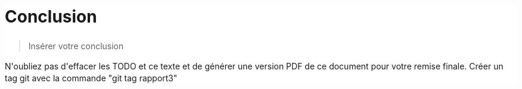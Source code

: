 
# Conclusion
> Insérer votre conclusion



N'oubliez pas d'effacer les TODO et ce texte et de générer une version PDF de ce document pour votre remise finale.
Créer un tag git avec la commande "git tag rapport3"

